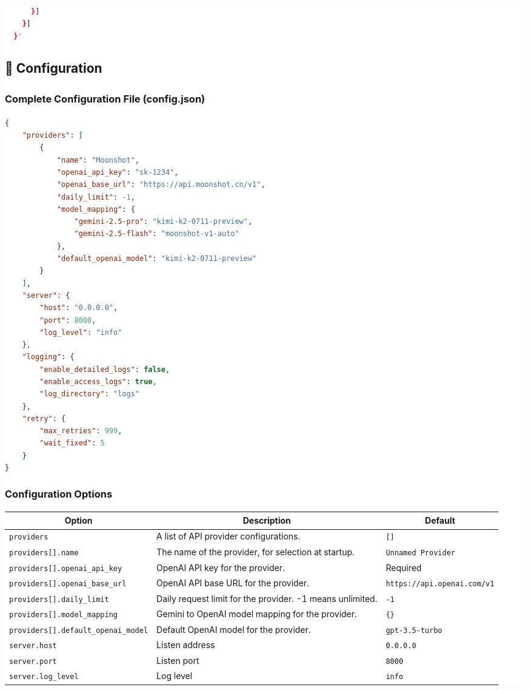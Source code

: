 ```bash
      }]
    }]
  }'
```

## 🔧 Configuration

### Complete Configuration File (config.json)

```json
{
    "providers": [
        {
            "name": "Moonshot",
            "openai_api_key": "sk-1234",
            "openai_base_url": "https://api.moonshot.cn/v1",
            "daily_limit": -1,
            "model_mapping": {
                "gemini-2.5-pro": "kimi-k2-0711-preview",
                "gemini-2.5-flash": "moonshot-v1-auto"
            },
            "default_openai_model": "kimi-k2-0711-preview"
        }
    ],
    "server": {
        "host": "0.0.0.0",
        "port": 8000,
        "log_level": "info"
    },
    "logging": {
        "enable_detailed_logs": false,
        "enable_access_logs": true,
        "log_directory": "logs"
    },
    "retry": {
        "max_retries": 999,
        "wait_fixed": 5
    }
}
```

### Configuration Options

| Option | Description | Default |
|--------|-------------|---------|
| `providers` | A list of API provider configurations. | `[]` |
| `providers[].name` | The name of the provider, for selection at startup. | `Unnamed Provider` |
| `providers[].openai_api_key` | OpenAI API key for the provider. | Required |
| `providers[].openai_base_url` | OpenAI API base URL for the provider. | `https://api.openai.com/v1` |
| `providers[].daily_limit` | Daily request limit for the provider. -1 means unlimited. | `-1` |
| `providers[].model_mapping` | Gemini to OpenAI model mapping for the provider. | `{}` |
| `providers[].default_openai_model` | Default OpenAI model for the provider. | `gpt-3.5-turbo` |
| `server.host` | Listen address | `0.0.0.0` |
| `server.port` | Listen port | `8000` |
| `server.log_level` | Log level | `info` |